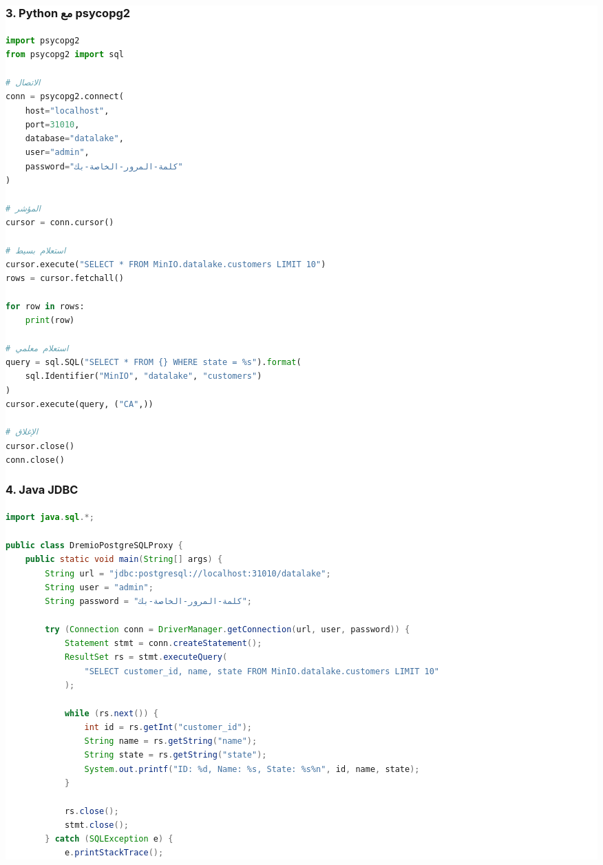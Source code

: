 ### 3. Python مع psycopg2

```python
import psycopg2
from psycopg2 import sql

# الاتصال
conn = psycopg2.connect(
    host="localhost",
    port=31010,
    database="datalake",
    user="admin",
    password="كلمة-المرور-الخاصة-بك"
)

# المؤشر
cursor = conn.cursor()

# استعلام بسيط
cursor.execute("SELECT * FROM MinIO.datalake.customers LIMIT 10")
rows = cursor.fetchall()

for row in rows:
    print(row)

# استعلام معلمي
query = sql.SQL("SELECT * FROM {} WHERE state = %s").format(
    sql.Identifier("MinIO", "datalake", "customers")
)
cursor.execute(query, ("CA",))

# الإغلاق
cursor.close()
conn.close()
```

### 4. Java JDBC

```java
import java.sql.*;

public class DremioPostgreSQLProxy {
    public static void main(String[] args) {
        String url = "jdbc:postgresql://localhost:31010/datalake";
        String user = "admin";
        String password = "كلمة-المرور-الخاصة-بك";
        
        try (Connection conn = DriverManager.getConnection(url, user, password)) {
            Statement stmt = conn.createStatement();
            ResultSet rs = stmt.executeQuery(
                "SELECT customer_id, name, state FROM MinIO.datalake.customers LIMIT 10"
            );
            
            while (rs.next()) {
                int id = rs.getInt("customer_id");
                String name = rs.getString("name");
                String state = rs.getString("state");
                System.out.printf("ID: %d, Name: %s, State: %s%n", id, name, state);
            }
            
            rs.close();
            stmt.close();
        } catch (SQLException e) {
            e.printStackTrace();
```